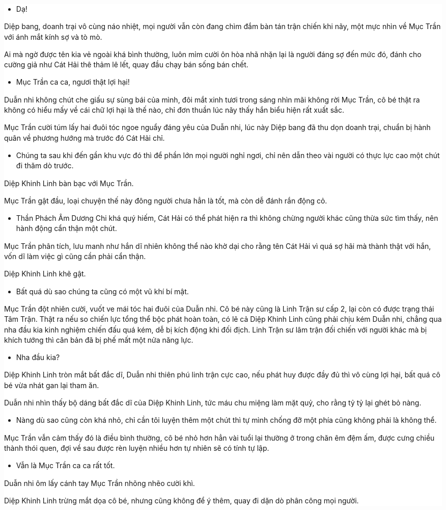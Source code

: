 - Dạ!

Diệp bang, doanh trại vô cùng náo nhiệt, mọi người vẫn còn đang chìm đắm bàn tán trận chiến khi nãy, một mực nhìn về Mục Trần với ánh mắt kính sợ và tò mò.

Ai mà ngờ được tên kia vẻ ngoài khá bình thường, luôn mỉm cười ôn hòa nhã nhặn lại là người đáng sợ đến mức đó, đánh cho cường giả như Cát Hải thê thảm lê lết, quay đầu chạy bán sống bán chết.

- Mục Trần ca ca, ngươi thật lợi hại!

Duẫn nhi không chút che giấu sự sùng bái của mình, đôi mắt xinh tươi trong sáng nhìn mãi không rời Mục Trần, cô bé thật ra không có hiểu mấy về cái chữ lợi hại là thế nào, chỉ đơn thuần lúc nãy thấy hắn biểu hiện rất xuất sắc.

Mục Trần cười túm lấy hai đuôi tóc ngoe nguẩy đáng yêu của Duẫn nhi, lúc này Diệp bang đã thu dọn doanh trại, chuẩn bị hành quân về phương hướng mà trước đó Cát Hải chỉ.

- Chúng ta sau khi đến gần khu vực đó thì để phần lớn mọi người nghỉ ngơi, chỉ nên dẫn theo vài người có thực lực cao một chút đi thăm dò trước.

Diệp Khinh Linh bàn bạc với Mục Trần.

Mục Trần gật đầu, loại chuyện thế này đông người chưa hẳn là tốt, mà còn dễ đánh rắn động cỏ.

- Thần Phách Âm Dương Chi khá quý hiếm, Cát Hải có thể phát hiện ra thì không chừng người khác cũng thừa sức tìm thấy, nên hành động cẩn thận một chút.

Mục Trần phân tích, lưu manh như hắn dĩ nhiên không thể nào khờ dại cho rằng tên Cát Hải vì quá sợ hãi mà thành thật với hắn, vốn dĩ làm việc gì cũng cần phải cẩn thận.

Diệp Khinh Linh khẽ gật.

- Bất quá dù sao chúng ta cũng có một vũ khí bí mật.

Mục Trần đột nhiên cười, vuốt ve mái tóc hai đuôi của Duẫn nhi. Cô bé này cũng là Linh Trận sư cấp 2, lại còn có được trạng thái Tâm Trận. Thật ra nếu so chiến lực tổng thể bộc phát hoàn toàn, có lẽ cả Diệp Khinh Linh cũng phải chịu kém Duẫn nhi, chẳng qua nha đầu kia kinh nghiệm chiến đấu quá kém, dễ bị kích động khi đối địch. Linh Trận sư lâm trận đối chiến với người khác mà bị khích tướng thì căn bản đã bị phế mất một nửa năng lực.

- Nha đầu kia?

Diệp Khinh Linh tròn mắt bất đắc dĩ, Duẫn nhi thiên phú linh trận cực cao, nếu phát huy được đầy đủ thì vô cùng lợi hại, bất quá cô bé vừa nhát gan lại tham ăn.

Duẫn nhi nhìn thấy bộ dáng bất đắc dĩ của Diệp Khinh Linh, tức máu chu miệng làm mặt quỷ, cho rằng tỷ tỷ lại ghét bỏ nàng.

- Nàng dù sao cũng còn khá nhỏ, chỉ cần tôi luyện thêm một chút thì tự mình chống đỡ một phía cũng không phải là không thể.

Mục Trần vẫn cảm thấy đó là điều bình thường, cô bé nhỏ hơn hẳn vài tuổi lại thường ở trong chăn êm đệm ấm, được cưng chiều thành thói quen, đợi về sau được rèn luyện nhiều hơn tự nhiên sẽ có tính tự lập.

- Vẫn là Mục Trần ca ca rất tốt.

Duẫn nhi ôm lấy cánh tay Mục Trần nhõng nhẽo cười khì.

Diệp Khinh Linh trừng mắt dọa cô bé, nhưng cũng không để ý thêm, quay đi dặn dò phân công mọi người.
